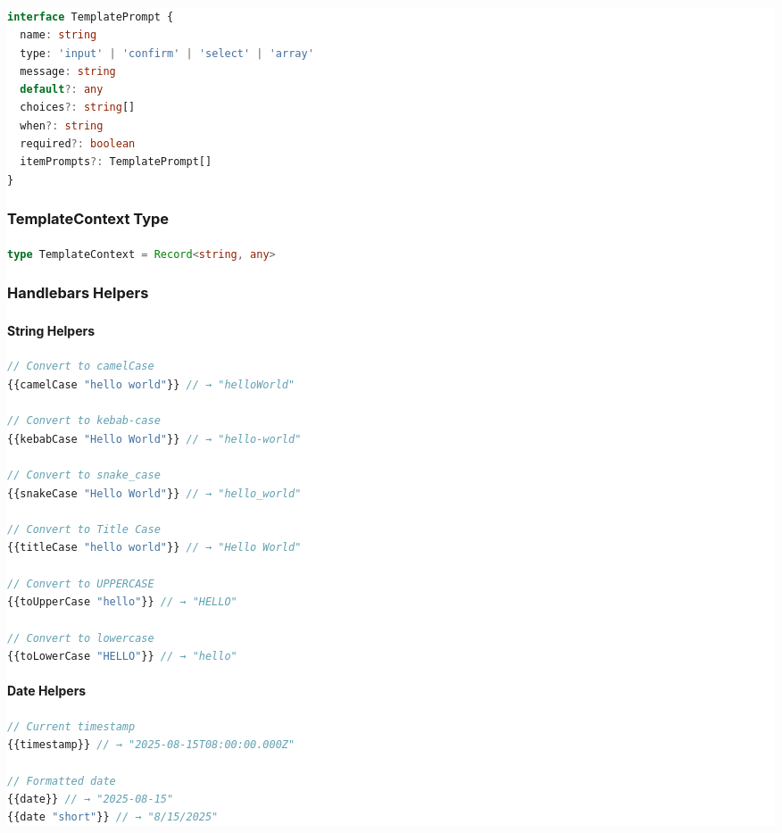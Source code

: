 ```typescript
interface TemplatePrompt {
  name: string
  type: 'input' | 'confirm' | 'select' | 'array'
  message: string
  default?: any
  choices?: string[]
  when?: string
  required?: boolean
  itemPrompts?: TemplatePrompt[]
}
```

### TemplateContext Type

```typescript
type TemplateContext = Record<string, any>
```

### Handlebars Helpers

#### String Helpers

```typescript
// Convert to camelCase
{{camelCase "hello world"}} // → "helloWorld"

// Convert to kebab-case
{{kebabCase "Hello World"}} // → "hello-world"

// Convert to snake_case
{{snakeCase "Hello World"}} // → "hello_world"

// Convert to Title Case
{{titleCase "hello world"}} // → "Hello World"

// Convert to UPPERCASE
{{toUpperCase "hello"}} // → "HELLO"

// Convert to lowercase
{{toLowerCase "HELLO"}} // → "hello"
```

#### Date Helpers

```typescript
// Current timestamp
{{timestamp}} // → "2025-08-15T08:00:00.000Z"

// Formatted date
{{date}} // → "2025-08-15"
{{date "short"}} // → "8/15/2025"
```

